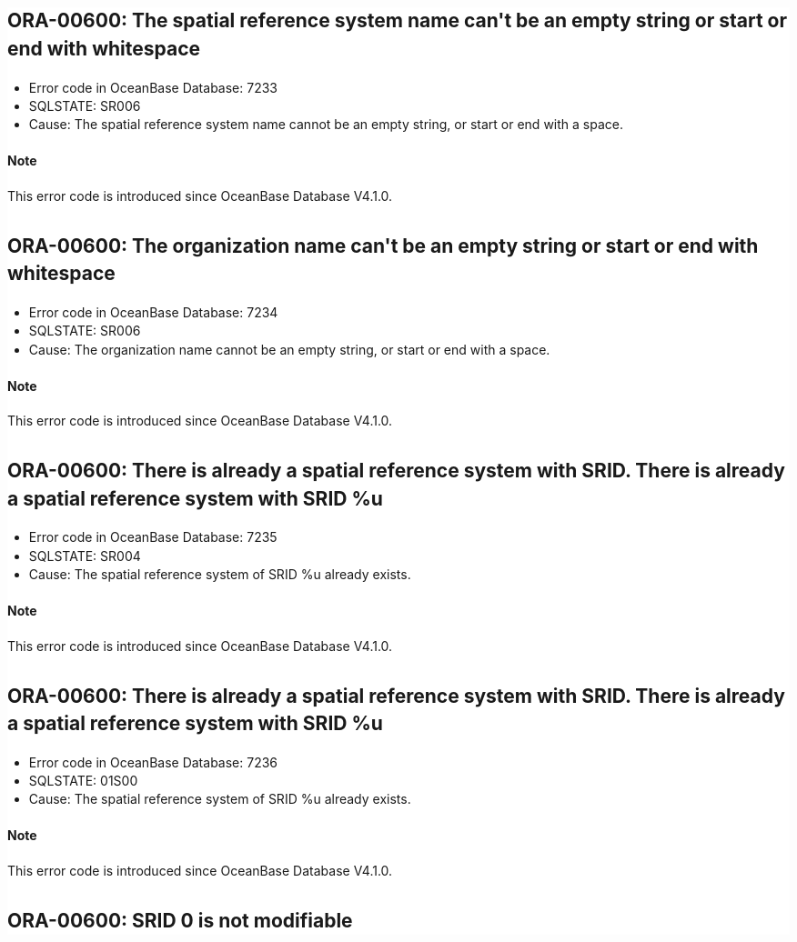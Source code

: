 ## ORA-00600: The spatial reference system name can\'t be an empty string or start or end with whitespace

* Error code in OceanBase Database: 7233
* SQLSTATE: SR006
* Cause: The spatial reference system name cannot be an empty string, or start or end with a space.

<main id="notice" type='explain'>
  <h4>Note</h4>
  <p>This error code is introduced since OceanBase Database V4.1.0. </p>
</main>

## ORA-00600: The organization name can\'t be an empty string or start or end with whitespace

* Error code in OceanBase Database: 7234
* SQLSTATE: SR006
* Cause: The organization name cannot be an empty string, or start or end with a space.

<main id="notice" type='explain'>
  <h4>Note</h4>
  <p>This error code is introduced since OceanBase Database V4.1.0. </p>
</main>

## ORA-00600: There is already a spatial reference system with SRID. There is already a spatial reference system with SRID %u

* Error code in OceanBase Database: 7235
* SQLSTATE: SR004
* Cause: The spatial reference system of SRID %u already exists.

<main id="notice" type='explain'>
  <h4>Note</h4>
  <p>This error code is introduced since OceanBase Database V4.1.0. </p>
</main>

## ORA-00600: There is already a spatial reference system with SRID. There is already a spatial reference system with SRID %u

* Error code in OceanBase Database: 7236
* SQLSTATE: 01S00
* Cause: The spatial reference system of SRID %u already exists.

<main id="notice" type='explain'>
  <h4>Note</h4>
  <p>This error code is introduced since OceanBase Database V4.1.0. </p>
</main>

## ORA-00600: SRID 0 is not modifiable
